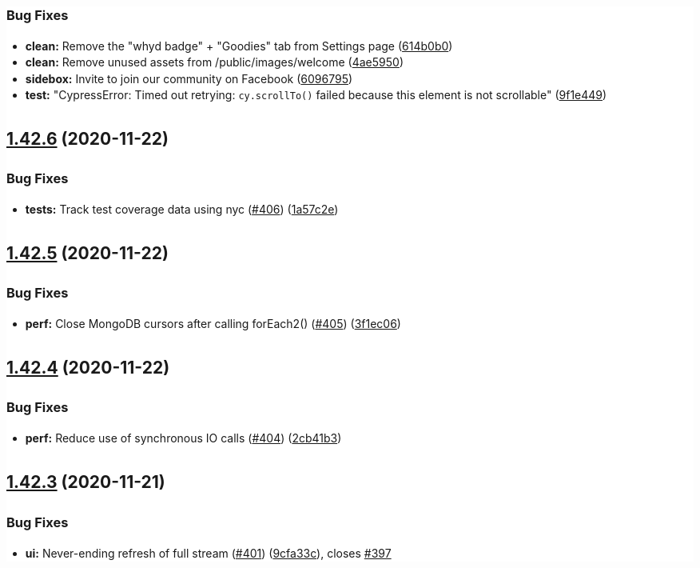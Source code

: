 
### Bug Fixes

* **clean:** Remove the "whyd badge" + "Goodies" tab from Settings page ([614b0b0](https://github.com/openwhyd/openwhyd/commit/614b0b0708fcb3b298e8157f4dcc4d69ea7e974b))
* **clean:** Remove unused assets from /public/images/welcome ([4ae5950](https://github.com/openwhyd/openwhyd/commit/4ae595078cbf9ccfb2e5bfbddb3c478eba3796ef))
* **sidebox:** Invite to join our community on Facebook ([6096795](https://github.com/openwhyd/openwhyd/commit/609679558f592277263e85b22b9b85255c256f70))
* **test:** "CypressError: Timed out retrying: `cy.scrollTo()` failed because this element is not scrollable" ([9f1e449](https://github.com/openwhyd/openwhyd/commit/9f1e4490d75ba643f3fd53b04632896c64107452))

## [1.42.6](https://github.com/openwhyd/openwhyd/compare/v1.42.5...v1.42.6) (2020-11-22)


### Bug Fixes

* **tests:** Track test coverage data using nyc ([#406](https://github.com/openwhyd/openwhyd/issues/406)) ([1a57c2e](https://github.com/openwhyd/openwhyd/commit/1a57c2ecf6fe1b0921ab788acda39c3b21d882e0))

## [1.42.5](https://github.com/openwhyd/openwhyd/compare/v1.42.4...v1.42.5) (2020-11-22)


### Bug Fixes

* **perf:** Close MongoDB cursors after calling forEach2() ([#405](https://github.com/openwhyd/openwhyd/issues/405)) ([3f1ec06](https://github.com/openwhyd/openwhyd/commit/3f1ec06710a3628d0252ecf2adf4b72a270ab823))

## [1.42.4](https://github.com/openwhyd/openwhyd/compare/v1.42.3...v1.42.4) (2020-11-22)


### Bug Fixes

* **perf:** Reduce use of synchronous IO calls ([#404](https://github.com/openwhyd/openwhyd/issues/404)) ([2cb41b3](https://github.com/openwhyd/openwhyd/commit/2cb41b3f6e4d3bd3a4fca2a67c71d1de6603bbc3))

## [1.42.3](https://github.com/openwhyd/openwhyd/compare/v1.42.2...v1.42.3) (2020-11-21)


### Bug Fixes

* **ui:** Never-ending refresh of full stream ([#401](https://github.com/openwhyd/openwhyd/issues/401)) ([9cfa33c](https://github.com/openwhyd/openwhyd/commit/9cfa33c50d31f3f20a165d575580c440aea73cea)), closes [#397](https://github.com/openwhyd/openwhyd/issues/397)

